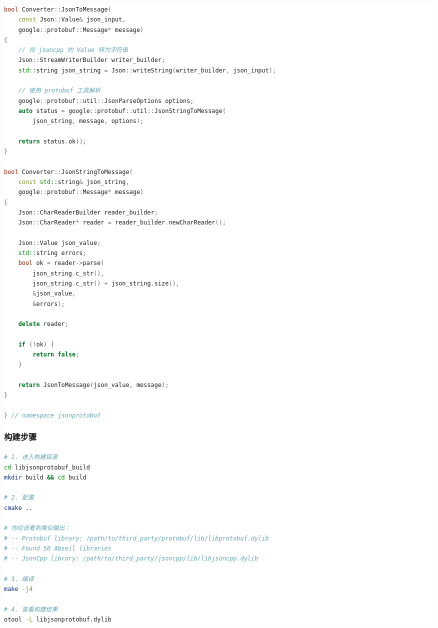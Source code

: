 ```cpp
bool Converter::JsonToMessage(
    const Json::Value& json_input,
    google::protobuf::Message* message) 
{
    // 将 jsoncpp 的 Value 转为字符串
    Json::StreamWriterBuilder writer_builder;
    std::string json_string = Json::writeString(writer_builder, json_input);
    
    // 使用 protobuf 工具解析
    google::protobuf::util::JsonParseOptions options;
    auto status = google::protobuf::util::JsonStringToMessage(
        json_string, message, options);
    
    return status.ok();
}

bool Converter::JsonStringToMessage(
    const std::string& json_string,
    google::protobuf::Message* message) 
{
    Json::CharReaderBuilder reader_builder;
    Json::CharReader* reader = reader_builder.newCharReader();
    
    Json::Value json_value;
    std::string errors;
    bool ok = reader->parse(
        json_string.c_str(),
        json_string.c_str() + json_string.size(),
        &json_value,
        &errors);
    
    delete reader;
    
    if (!ok) {
        return false;
    }
    
    return JsonToMessage(json_value, message);
}

} // namespace jsonprotobuf
```

### 构建步骤

```bash
# 1. 进入构建目录
cd libjsonprotobuf_build
mkdir build && cd build

# 2. 配置
cmake ..

# 你应该看到类似输出：
# -- Protobuf library: /path/to/third_party/protobuf/lib/libprotobuf.dylib
# -- Found 50 Abseil libraries
# -- JsonCpp library: /path/to/third_party/jsoncpp/lib/libjsoncpp.dylib

# 3. 编译
make -j4

# 4. 查看构建结果
otool -L libjsonprotobuf.dylib
```